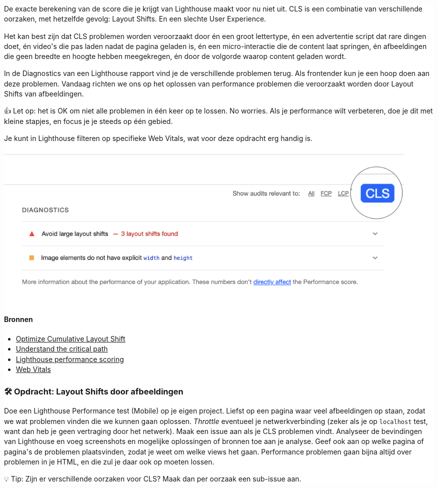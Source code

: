 De exacte berekening van de score die je krijgt van Lighthouse maakt voor nu niet uit. CLS is een combinatie van verschillende oorzaken, met hetzelfde gevolg: Layout Shifts. En een slechte User Experience.

Het kan best zijn dat CLS problemen worden veroorzaakt door én een groot lettertype, én een advertentie script dat rare dingen doet, én video's die pas laden nadat de pagina geladen is, én een micro-interactie die de content laat springen, én afbeeldingen die geen breedte en hoogte hebben meegekregen, én door de volgorde waarop content geladen wordt.

In de Diagnostics van een Lighthouse rapport vind je de verschillende problemen terug. Als frontender kun je een hoop doen aan deze problemen. Vandaag richten we ons op het oplossen van performance problemen die veroorzaakt worden door Layout Shifts van afbeeldingen.

👍 Let op: het is OK om niet alle problemen in één keer op te lossen. No worries. Als je performance wilt verbeteren, doe je dit met kleine stapjes, en focus je je steeds op één gebied.

Je kunt in Lighthouse filteren op specifieke Web Vitals, wat voor deze opdracht erg handig is.

<img width="800" src="lighthouse-cls-focus.png" alt="">

#### Bronnen

- [Optimize Cumulative Layout Shift](https://web.dev/articles/optimize-cls)
- [Understand the critical path](https://web.dev/learn/performance/understanding-the-critical-path)
- [Lighthouse performance scoring](https://developer.chrome.com/docs/lighthouse/performance/)
- [Web Vitals](https://web.dev/articles/vitals)


### 🛠️ Opdracht: Layout Shifts door afbeeldingen
Doe een Lighthouse Performance test (Mobile) op je eigen project. Liefst op een pagina waar veel afbeeldingen op staan, zodat we wat problemen vinden die we kunnen gaan oplossen. _Throttle_ eventueel je netwerkverbinding (zeker als je op `localhost` test, want dan heb je geen vertraging door het netwerk). Maak een issue aan als je CLS problemen vindt. Analyseer de bevindingen van Lighthouse en voeg screenshots en mogelijke oplossingen of bronnen toe aan je analyse. Geef ook aan op welke pagina of pagina's de problemen plaatsvinden, zodat je weet om welke views het gaan. Performance problemen gaan bijna altijd over problemen in je HTML, en die zul je daar ook op moeten lossen.

💡 Tip: Zijn er verschillende oorzaken voor CLS? Maak dan per oorzaak een sub-issue aan.
